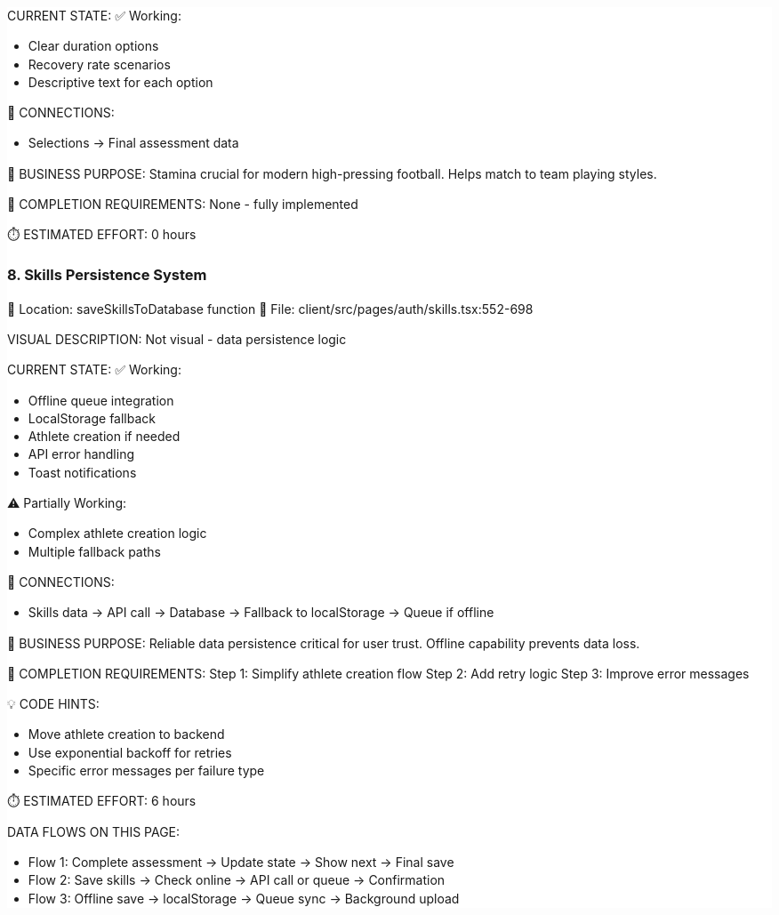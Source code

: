 CURRENT STATE:
✅ Working:
   - Clear duration options
   - Recovery rate scenarios
   - Descriptive text for each option

🔗 CONNECTIONS:
- Selections → Final assessment data

💼 BUSINESS PURPOSE:
Stamina crucial for modern high-pressing football. Helps match to team playing styles.

🎯 COMPLETION REQUIREMENTS:
None - fully implemented

⏱️ ESTIMATED EFFORT: 0 hours

### 8. Skills Persistence System
📍 Location: saveSkillsToDatabase function
📂 File: client/src/pages/auth/skills.tsx:552-698

VISUAL DESCRIPTION:
Not visual - data persistence logic

CURRENT STATE:
✅ Working:
   - Offline queue integration
   - LocalStorage fallback
   - Athlete creation if needed
   - API error handling
   - Toast notifications

⚠️ Partially Working:
   - Complex athlete creation logic
   - Multiple fallback paths

🔗 CONNECTIONS:
- Skills data → API call → Database → Fallback to localStorage → Queue if offline

💼 BUSINESS PURPOSE:
Reliable data persistence critical for user trust. Offline capability prevents data loss.

🎯 COMPLETION REQUIREMENTS:
Step 1: Simplify athlete creation flow
Step 2: Add retry logic
Step 3: Improve error messages

💡 CODE HINTS:
- Move athlete creation to backend
- Use exponential backoff for retries
- Specific error messages per failure type

⏱️ ESTIMATED EFFORT: 6 hours

DATA FLOWS ON THIS PAGE:
- Flow 1: Complete assessment → Update state → Show next → Final save
- Flow 2: Save skills → Check online → API call or queue → Confirmation
- Flow 3: Offline save → localStorage → Queue sync → Background upload
